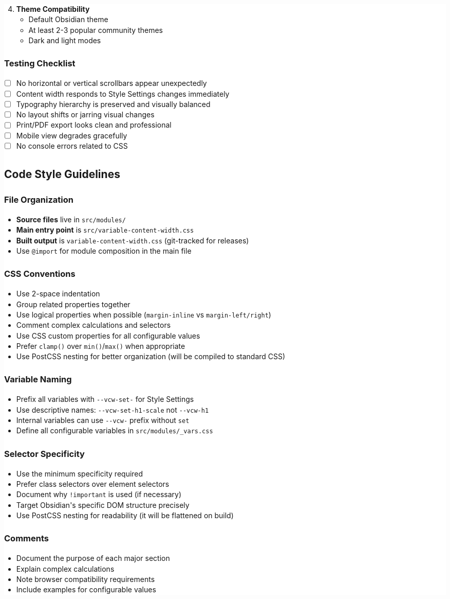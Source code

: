 4. **Theme Compatibility**
   - Default Obsidian theme
   - At least 2-3 popular community themes
   - Dark and light modes

### Testing Checklist
- [ ] No horizontal or vertical scrollbars appear unexpectedly
- [ ] Content width responds to Style Settings changes immediately
- [ ] Typography hierarchy is preserved and visually balanced
- [ ] No layout shifts or jarring visual changes
- [ ] Print/PDF export looks clean and professional
- [ ] Mobile view degrades gracefully
- [ ] No console errors related to CSS

## Code Style Guidelines

### File Organization
- **Source files** live in `src/modules/`
- **Main entry point** is `src/variable-content-width.css`
- **Built output** is `variable-content-width.css` (git-tracked for releases)
- Use `@import` for module composition in the main file

### CSS Conventions
- Use 2-space indentation
- Group related properties together
- Use logical properties when possible (`margin-inline` vs `margin-left/right`)
- Comment complex calculations and selectors
- Use CSS custom properties for all configurable values
- Prefer `clamp()` over `min()`/`max()` when appropriate
- Use PostCSS nesting for better organization (will be compiled to standard CSS)

### Variable Naming
- Prefix all variables with `--vcw-set-` for Style Settings
- Use descriptive names: `--vcw-set-h1-scale` not `--vcw-h1`
- Internal variables can use `--vcw-` prefix without `set`
- Define all configurable variables in `src/modules/_vars.css`

### Selector Specificity
- Use the minimum specificity required
- Prefer class selectors over element selectors
- Document why `!important` is used (if necessary)
- Target Obsidian's specific DOM structure precisely
- Use PostCSS nesting for readability (it will be flattened on build)

### Comments
- Document the purpose of each major section
- Explain complex calculations
- Note browser compatibility requirements
- Include examples for configurable values
